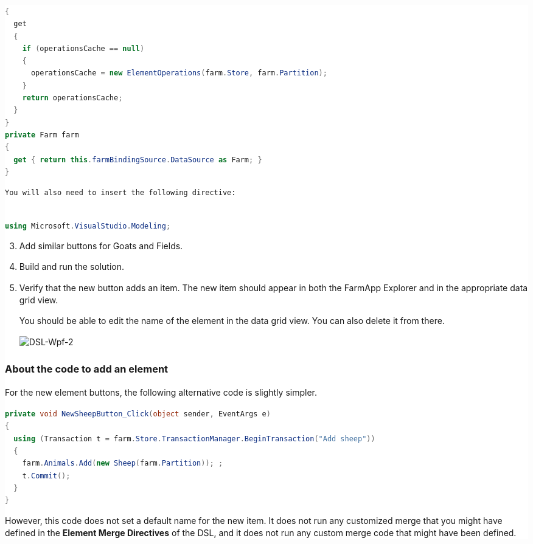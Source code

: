    ```csharp  
   {  
     get  
     {  
       if (operationsCache == null)  
       {  
         operationsCache = new ElementOperations(farm.Store, farm.Partition);  
       }  
       return operationsCache;  
     }  
   }  
   private Farm farm  
   {  
     get { return this.farmBindingSource.DataSource as Farm; }  
   }  

   ```  

    You will also need to insert the following directive:  

   ```csharp  

   using Microsoft.VisualStudio.Modeling;  

   ```  

3. Add similar buttons for Goats and Fields.  

4. Build and run the solution.  

5. Verify that the new button adds an item. The new item should appear in both the FarmApp Explorer and in the appropriate data grid view.  

    You should be able to edit the name of the element in the data grid view. You can also delete it from there.  

   ![DSL&#45;Wpf&#45;2](../modeling/media/dsl-wpf-2.png "DSL-Wpf-2")  

### About the code to add an element  
 For the new element buttons, the following alternative code is slightly simpler.  

```csharp  
private void NewSheepButton_Click(object sender, EventArgs e)  
{  
  using (Transaction t = farm.Store.TransactionManager.BeginTransaction("Add sheep"))  
  {  
    farm.Animals.Add(new Sheep(farm.Partition)); ;  
    t.Commit();  
  }  
}  

```  

 However, this code does not set a default name for the new item. It does not run any customized merge that you might have defined in the **Element Merge Directives** of the DSL, and it does not run any custom merge code that might have been defined.  
